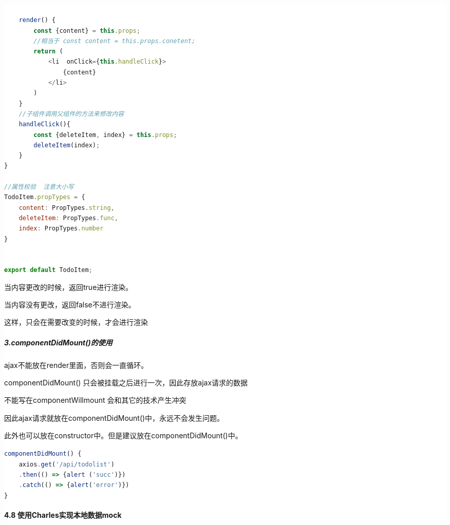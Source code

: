 ```javascript
    
    render() {
        const {content} = this.props;
        //相当于 const content = this.props.conetent;
        return (
            <li  onClick={this.handleClick}>
                {content}
            </li>
        )
    }
    //子组件调用父组件的方法来修改内容
    handleClick(){
        const {deleteItem, index} = this.props;
        deleteItem(index);
    }
}

//属性校验  注意大小写
TodoItem.propTypes = {
    content: PropTypes.string,
    deleteItem: PropTypes.func,
    index: PropTypes.number
}


export default TodoItem;
```

当内容更改的时候，返回true进行渲染。

当内容没有更改，返回false不进行渲染。

这样，只会在需要改变的时候，才会进行渲染

##### 3.componentDidMount()的使用

ajax不能放在render里面，否则会一直循环。

componentDidMount() 只会被挂载之后进行一次，因此存放ajax请求的数据

不能写在componentWillmount 会和其它的技术产生冲突

因此ajax请求就放在componentDidMount()中，永远不会发生问题。

此外也可以放在constructor中。但是建议放在componentDidMount()中。

```javascript
componentDidMount() {
    axios.get('/api/todolist')
    .then(() => {alert ('succ')})
    .catch(() => {alert('error')})
}
```

#### 4.8 使用Charles实现本地数据mock
